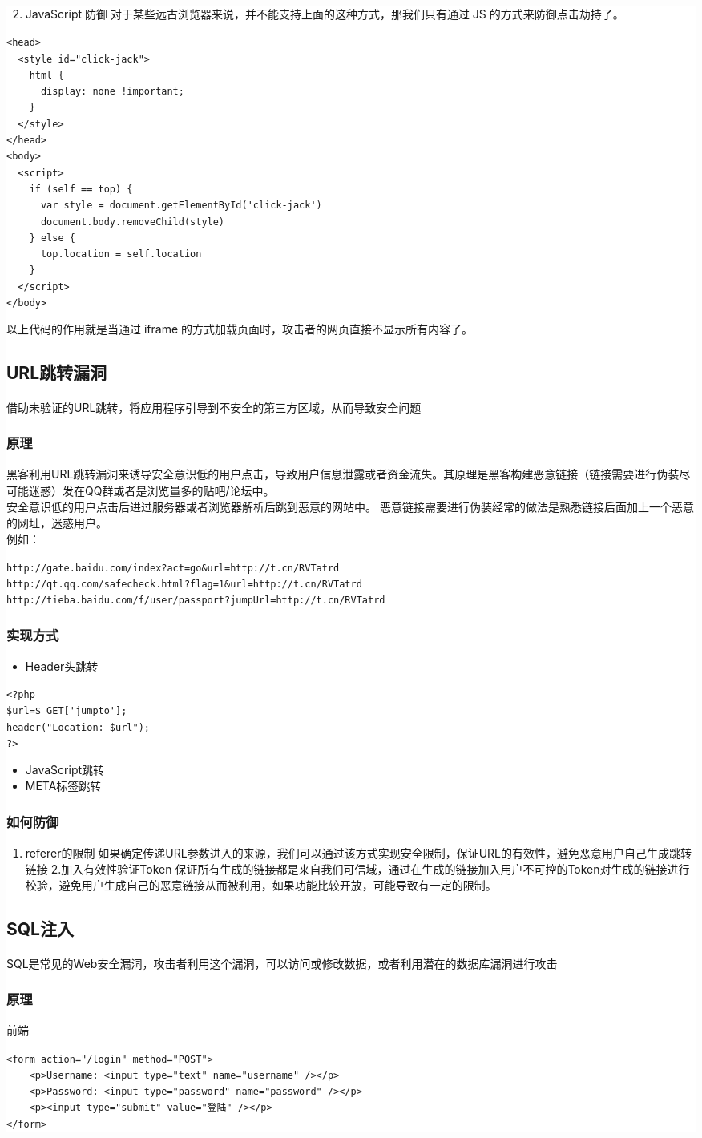 2. JavaScript 防御
对于某些远古浏览器来说，并不能支持上面的这种方式，那我们只有通过 JS 的方式来防御点击劫持了。
``` 
<head>
  <style id="click-jack">
    html {
      display: none !important;
    }
  </style>
</head>
<body>
  <script>
    if (self == top) {
      var style = document.getElementById('click-jack')
      document.body.removeChild(style)
    } else {
      top.location = self.location
    }
  </script>
</body>
```
以上代码的作用就是当通过 iframe 的方式加载页面时，攻击者的网页直接不显示所有内容了。
## URL跳转漏洞
借助未验证的URL跳转，将应用程序引导到不安全的第三方区域，从而导致安全问题
### 原理
黑客利用URL跳转漏洞来诱导安全意识低的用户点击，导致用户信息泄露或者资金流失。其原理是黑客构建恶意链接（链接需要进行伪装尽可能迷惑）发在QQ群或者是浏览量多的贴吧/论坛中。  
安全意识低的用户点击后进过服务器或者浏览器解析后跳到恶意的网站中。 
恶意链接需要进行伪装经常的做法是熟悉链接后面加上一个恶意的网址，迷惑用户。  
例如：
``` 
http://gate.baidu.com/index?act=go&url=http://t.cn/RVTatrd
http://qt.qq.com/safecheck.html?flag=1&url=http://t.cn/RVTatrd
http://tieba.baidu.com/f/user/passport?jumpUrl=http://t.cn/RVTatrd
```
### 实现方式
- Header头跳转
``` 
<?php
$url=$_GET['jumpto'];
header("Location: $url");
?>
```
- JavaScript跳转
- META标签跳转
### 如何防御
1. referer的限制
如果确定传递URL参数进入的来源，我们可以通过该方式实现安全限制，保证URL的有效性，避免恶意用户自己生成跳转链接
2.加入有效性验证Token
保证所有生成的链接都是来自我们可信域，通过在生成的链接加入用户不可控的Token对生成的链接进行校验，避免用户生成自己的恶意链接从而被利用，如果功能比较开放，可能导致有一定的限制。
## SQL注入
SQL是常见的Web安全漏洞，攻击者利用这个漏洞，可以访问或修改数据，或者利用潜在的数据库漏洞进行攻击
### 原理
前端
``` 
<form action="/login" method="POST">
    <p>Username: <input type="text" name="username" /></p>
    <p>Password: <input type="password" name="password" /></p>
    <p><input type="submit" value="登陆" /></p>
</form>
```
